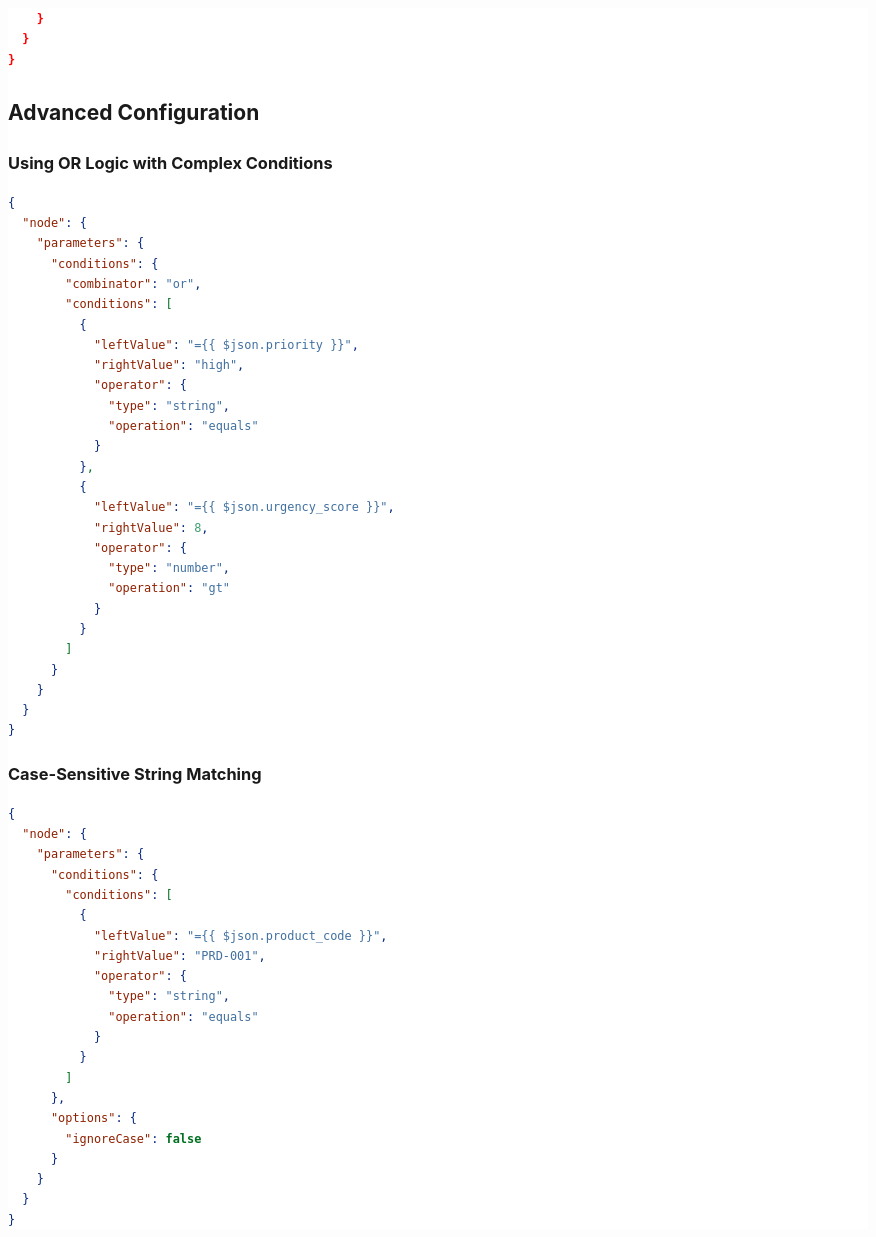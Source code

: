 ```json
    }
  }
}
```

## Advanced Configuration

### Using OR Logic with Complex Conditions
```json
{
  "node": {
    "parameters": {
      "conditions": {
        "combinator": "or",
        "conditions": [
          {
            "leftValue": "={{ $json.priority }}",
            "rightValue": "high",
            "operator": {
              "type": "string",
              "operation": "equals"
            }
          },
          {
            "leftValue": "={{ $json.urgency_score }}",
            "rightValue": 8,
            "operator": {
              "type": "number",
              "operation": "gt"
            }
          }
        ]
      }
    }
  }
}
```

### Case-Sensitive String Matching
```json
{
  "node": {
    "parameters": {
      "conditions": {
        "conditions": [
          {
            "leftValue": "={{ $json.product_code }}",
            "rightValue": "PRD-001",
            "operator": {
              "type": "string",
              "operation": "equals"
            }
          }
        ]
      },
      "options": {
        "ignoreCase": false
      }
    }
  }
}
```

